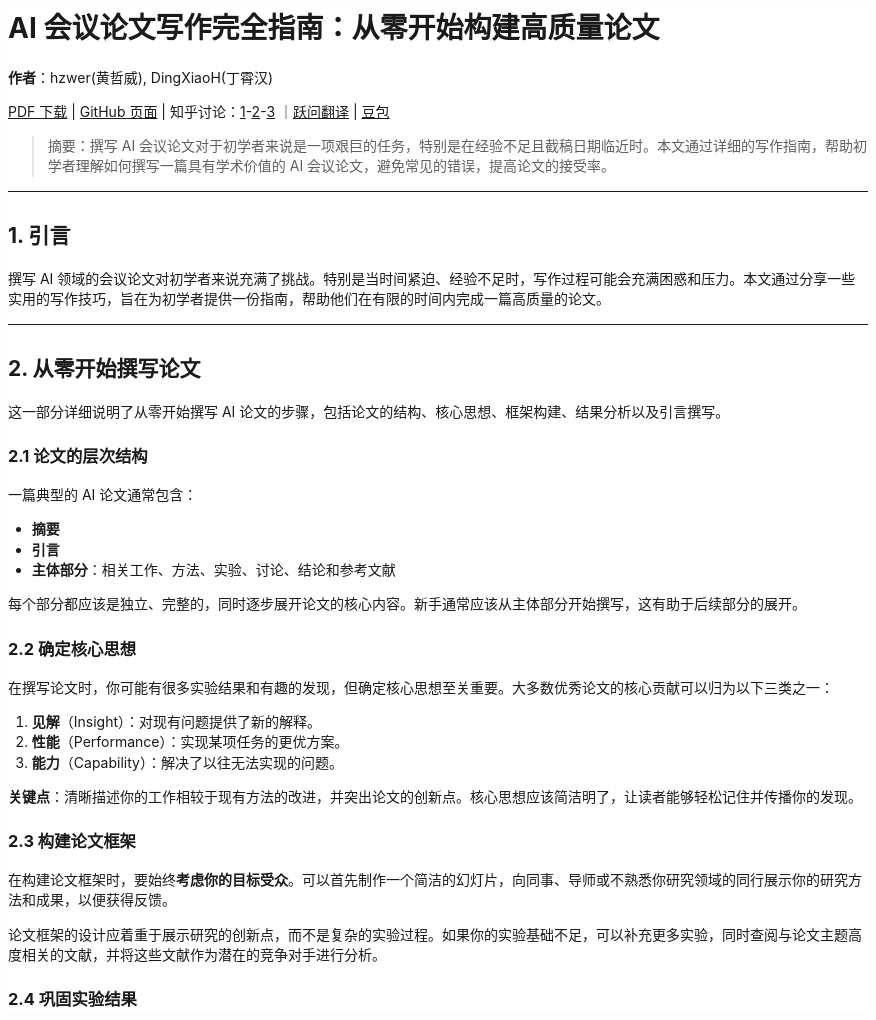 # AI 会议论文写作完全指南：从零开始构建高质量论文

**作者**：hzwer(黄哲威), DingXiaoH(丁霄汉)

[PDF 下载](https://drive.google.com/file/d/1hbQ8qvVPUndNRSwK2Hq6wLwh8sxapi95/view?usp=sharing) | [GitHub 页面](https://github.com/hzwer/AIPaperWriting) | 知乎讨论：[1](https://zhuanlan.zhihu.com/p/593195527)-[2](https://zhuanlan.zhihu.com/p/639732057)-[3](https://zhuanlan.zhihu.com/p/627032371) ｜[跃问翻译](https://yuewen.cn/share/145749938443137024?utm_source=share&utm_content=web_linkcopy&version=2) | [豆包](https://www.doubao.com/chat/)

> 摘要：撰写 AI 会议论文对于初学者来说是一项艰巨的任务，特别是在经验不足且截稿日期临近时。本文通过详细的写作指南，帮助初学者理解如何撰写一篇具有学术价值的 AI 会议论文，避免常见的错误，提高论文的接受率。

---

## 1. 引言

撰写 AI 领域的会议论文对初学者来说充满了挑战。特别是当时间紧迫、经验不足时，写作过程可能会充满困惑和压力。本文通过分享一些实用的写作技巧，旨在为初学者提供一份指南，帮助他们在有限的时间内完成一篇高质量的论文。

---

## 2. 从零开始撰写论文

这一部分详细说明了从零开始撰写 AI 论文的步骤，包括论文的结构、核心思想、框架构建、结果分析以及引言撰写。

### 2.1 论文的层次结构

一篇典型的 AI 论文通常包含：

- **摘要**
- **引言**
- **主体部分**：相关工作、方法、实验、讨论、结论和参考文献

每个部分都应该是独立、完整的，同时逐步展开论文的核心内容。新手通常应该从主体部分开始撰写，这有助于后续部分的展开。

### 2.2 确定核心思想

在撰写论文时，你可能有很多实验结果和有趣的发现，但确定核心思想至关重要。大多数优秀论文的核心贡献可以归为以下三类之一：

1. **见解**（Insight）：对现有问题提供了新的解释。
2. **性能**（Performance）：实现某项任务的更优方案。
3. **能力**（Capability）：解决了以往无法实现的问题。

**关键点**：清晰描述你的工作相较于现有方法的改进，并突出论文的创新点。核心思想应该简洁明了，让读者能够轻松记住并传播你的发现。

### 2.3 构建论文框架

在构建论文框架时，要始终**考虑你的目标受众**。可以首先制作一个简洁的幻灯片，向同事、导师或不熟悉你研究领域的同行展示你的研究方法和成果，以便获得反馈。

论文框架的设计应着重于展示研究的创新点，而不是复杂的实验过程。如果你的实验基础不足，可以补充更多实验，同时查阅与论文主题高度相关的文献，并将这些文献作为潜在的竞争对手进行分析。

### 2.4 巩固实验结果
